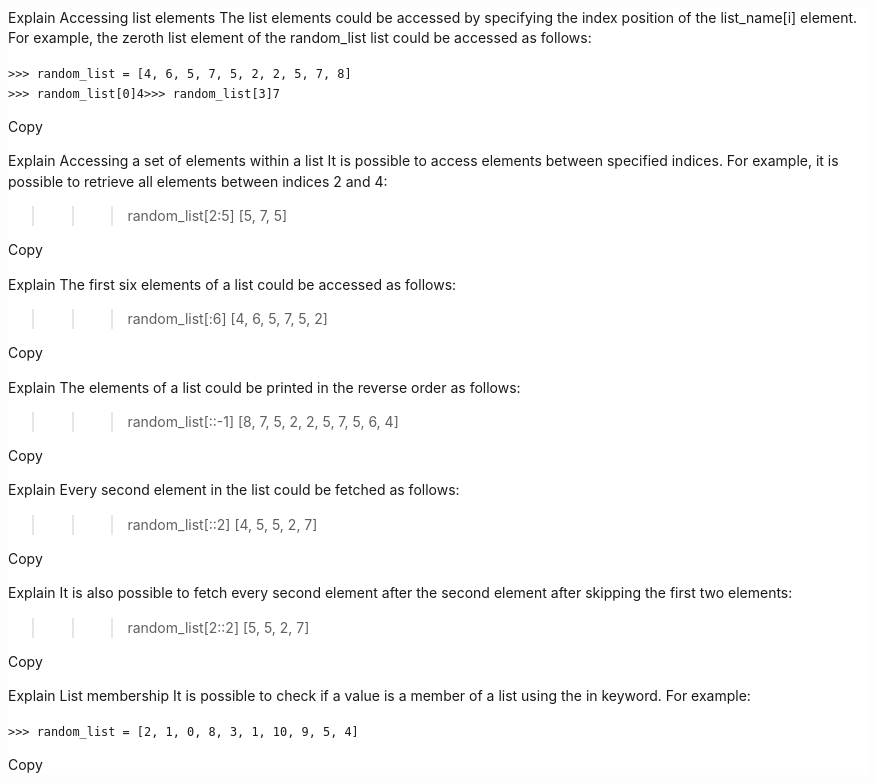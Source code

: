 Explain
Accessing list elements
The list elements could be accessed by specifying the index position of the list_name[i] element. For example, the zeroth list element of the random_list list could be accessed as follows:

    >>> random_list = [4, 6, 5, 7, 5, 2, 2, 5, 7, 8]
    >>> random_list[0]4>>> random_list[3]7

Copy

Explain
Accessing a set of elements within a list
It is possible to access elements between specified indices. For example, it is possible to retrieve all elements between indices 2 and 4:

>>> random_list[2:5]
    [5, 7, 5]

Copy

Explain
The first six elements of a list could be accessed as follows:

>>> random_list[:6]
    [4, 6, 5, 7, 5, 2]

Copy

Explain
The elements of a list could be printed in the reverse order as follows:

>>> random_list[::-1]
    [8, 7, 5, 2, 2, 5, 7, 5, 6, 4]

Copy

Explain
Every second element in the list could be fetched as follows:

>>> random_list[::2]
    [4, 5, 5, 2, 7]

Copy

Explain
It is also possible to fetch every second element after the second element after skipping the first two elements:

>>> random_list[2::2]
    [5, 5, 2, 7]

Copy

Explain
List membership
It is possible to check if a value is a member of a list using the in keyword. For example:

    >>> random_list = [2, 1, 0, 8, 3, 1, 10, 9, 5, 4]

Copy
